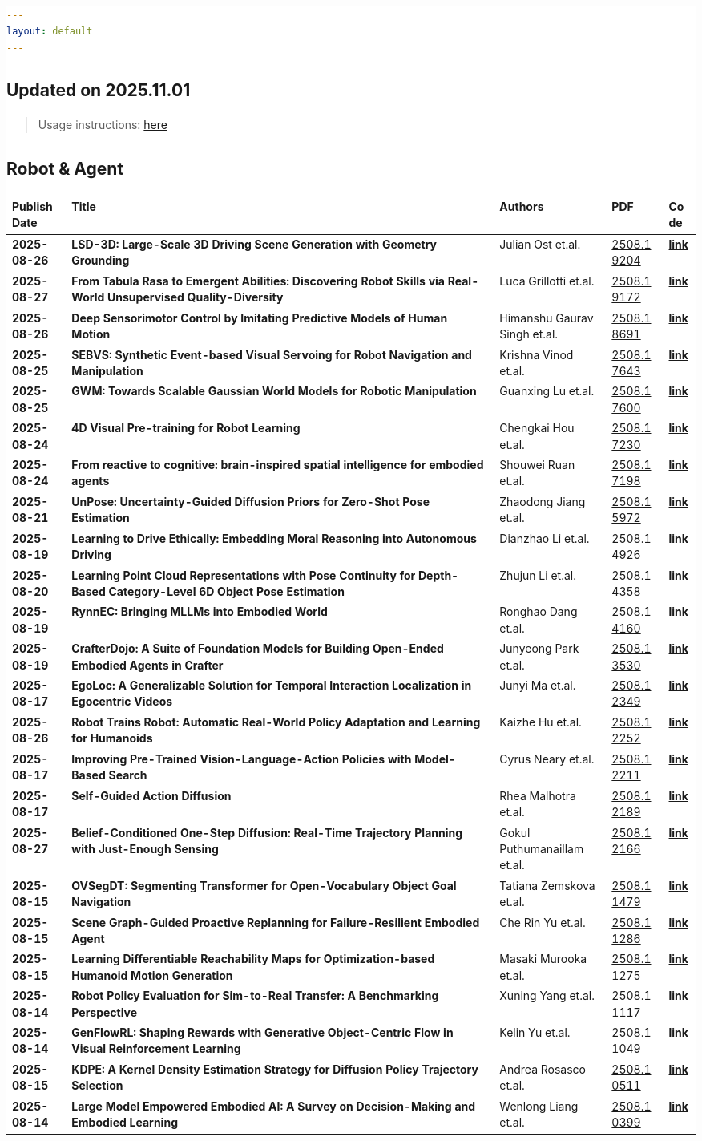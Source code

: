 ```yaml
---
layout: default
---
```


## Updated on 2025.11.01
> Usage instructions: [here](./docs/README.md#usage)

## Robot & Agent

| Publish Date | Title | Authors | PDF | Code |
|:---------|:-----------------------|:---------|:------|:------|
|**2025-08-26**|**LSD-3D: Large-Scale 3D Driving Scene Generation with Geometry Grounding**|Julian Ost et.al.|[2508.19204](https://arxiv.org/abs/2508.19204)|**[link](https://github.com/BaiShuanghao/my_arXiv_daily)**|
|**2025-08-27**|**From Tabula Rasa to Emergent Abilities: Discovering Robot Skills via Real-World Unsupervised Quality-Diversity**|Luca Grillotti et.al.|[2508.19172](https://arxiv.org/abs/2508.19172)|**[link](https://github.com/wonderNefelibata/Awesome-LRM-Safety)**|
|**2025-08-26**|**Deep Sensorimotor Control by Imitating Predictive Models of Human Motion**|Himanshu Gaurav Singh et.al.|[2508.18691](https://arxiv.org/abs/2508.18691)|**[link](https://github.com/BaiShuanghao/my_arXiv_daily)**|
|**2025-08-25**|**SEBVS: Synthetic Event-based Visual Servoing for Robot Navigation and Manipulation**|Krishna Vinod et.al.|[2508.17643](https://arxiv.org/abs/2508.17643)|**[link](https://github.com/BaiShuanghao/my_arXiv_daily)**|
|**2025-08-25**|**GWM: Towards Scalable Gaussian World Models for Robotic Manipulation**|Guanxing Lu et.al.|[2508.17600](https://arxiv.org/abs/2508.17600)|**[link](https://github.com/leofan90/Awesome-World-Models)**|
|**2025-08-24**|**4D Visual Pre-training for Robot Learning**|Chengkai Hou et.al.|[2508.17230](https://arxiv.org/abs/2508.17230)|**[link](https://github.com/Songwxuan/Embodied-AI-Paper-TopConf)**|
|**2025-08-24**|**From reactive to cognitive: brain-inspired spatial intelligence for embodied agents**|Shouwei Ruan et.al.|[2508.17198](https://arxiv.org/abs/2508.17198)|**[link](https://github.com/BaiShuanghao/my_arXiv_daily)**|
|**2025-08-21**|**UnPose: Uncertainty-Guided Diffusion Priors for Zero-Shot Pose Estimation**|Zhaodong Jiang et.al.|[2508.15972](https://arxiv.org/abs/2508.15972)|**[link](https://github.com/longxiang-ai/awesome-gaussians)**|
|**2025-08-19**|**Learning to Drive Ethically: Embedding Moral Reasoning into Autonomous Driving**|Dianzhao Li et.al.|[2508.14926](https://arxiv.org/abs/2508.14926)|**[link](https://github.com/tmgthb/Autonomous-Agents)**|
|**2025-08-20**|**Learning Point Cloud Representations with Pose Continuity for Depth-Based Category-Level 6D Object Pose Estimation**|Zhujun Li et.al.|[2508.14358](https://arxiv.org/abs/2508.14358)|**[link](https://github.com/BaiShuanghao/my_arXiv_daily)**|
|**2025-08-19**|**RynnEC: Bringing MLLMs into Embodied World**|Ronghao Dang et.al.|[2508.14160](https://arxiv.org/abs/2508.14160)|**[link](https://huggingface.co/spaces/Alibaba-DAMO-Academy/RynnEC)**|
|**2025-08-19**|**CrafterDojo: A Suite of Foundation Models for Building Open-Ended Embodied Agents in Crafter**|Junyeong Park et.al.|[2508.13530](https://arxiv.org/abs/2508.13530)|**[link](https://github.com/BaiShuanghao/my_arXiv_daily)**|
|**2025-08-17**|**EgoLoc: A Generalizable Solution for Temporal Interaction Localization in Egocentric Videos**|Junyi Ma et.al.|[2508.12349](https://arxiv.org/abs/2508.12349)|**[link](https://github.com/BaiShuanghao/my_arXiv_daily)**|
|**2025-08-26**|**Robot Trains Robot: Automatic Real-World Policy Adaptation and Learning for Humanoids**|Kaizhe Hu et.al.|[2508.12252](https://arxiv.org/abs/2508.12252)|**[link](https://github.com/BaiShuanghao/my_arXiv_daily)**|
|**2025-08-17**|**Improving Pre-Trained Vision-Language-Action Policies with Model-Based Search**|Cyrus Neary et.al.|[2508.12211](https://arxiv.org/abs/2508.12211)|**[link](https://github.com/luohongk/Awesome-Localization-And-3D-Reconstruction-From-Arxiv)**|
|**2025-08-17**|**Self-Guided Action Diffusion**|Rhea Malhotra et.al.|[2508.12189](https://arxiv.org/abs/2508.12189)|**[link](https://github.com/jonyzhang2023/awesome-embodied-vla-va-vln)**|
|**2025-08-27**|**Belief-Conditioned One-Step Diffusion: Real-Time Trajectory Planning with Just-Enough Sensing**|Gokul Puthumanaillam et.al.|[2508.12166](https://arxiv.org/abs/2508.12166)|**[link](https://github.com/zezhishao/DailyArXiv)**|
|**2025-08-15**|**OVSegDT: Segmenting Transformer for Open-Vocabulary Object Goal Navigation**|Tatiana Zemskova et.al.|[2508.11479](https://arxiv.org/abs/2508.11479)|**[link](https://github.com/BaiShuanghao/my_arXiv_daily)**|
|**2025-08-15**|**Scene Graph-Guided Proactive Replanning for Failure-Resilient Embodied Agent**|Che Rin Yu et.al.|[2508.11286](https://arxiv.org/abs/2508.11286)|**[link](https://github.com/tmgthb/Autonomous-Agents)**|
|**2025-08-15**|**Learning Differentiable Reachability Maps for Optimization-based Humanoid Motion Generation**|Masaki Murooka et.al.|[2508.11275](https://arxiv.org/abs/2508.11275)|**[link](https://github.com/BaiShuanghao/my_arXiv_daily)**|
|**2025-08-14**|**Robot Policy Evaluation for Sim-to-Real Transfer: A Benchmarking Perspective**|Xuning Yang et.al.|[2508.11117](https://arxiv.org/abs/2508.11117)|**[link](https://github.com/BaiShuanghao/my_arXiv_daily)**|
|**2025-08-14**|**GenFlowRL: Shaping Rewards with Generative Object-Centric Flow in Visual Reinforcement Learning**|Kelin Yu et.al.|[2508.11049](https://arxiv.org/abs/2508.11049)|**[link](https://github.com/weijiawu/Awesome-Visual-Reinforcement-Learning)**|
|**2025-08-15**|**KDPE: A Kernel Density Estimation Strategy for Diffusion Policy Trajectory Selection**|Andrea Rosasco et.al.|[2508.10511](https://arxiv.org/abs/2508.10511)|**[link](https://github.com/zezhishao/DailyArXiv)**|
|**2025-08-14**|**Large Model Empowered Embodied AI: A Survey on Decision-Making and Embodied Learning**|Wenlong Liang et.al.|[2508.10399](https://arxiv.org/abs/2508.10399)|**[link](https://github.com/jonyzhang2023/awesome-embodied-vla-va-vln)**|